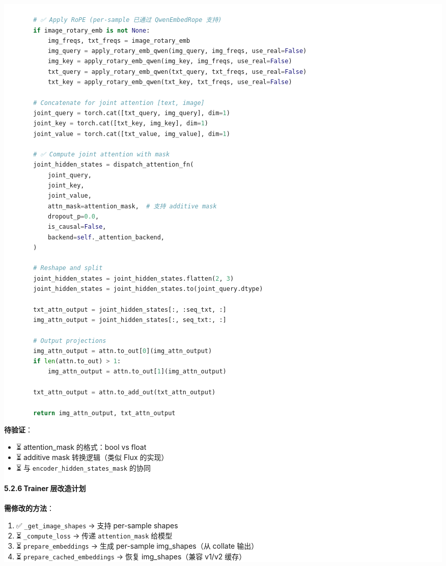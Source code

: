 ```python

        # ✅ Apply RoPE (per-sample 已通过 QwenEmbedRope 支持)
        if image_rotary_emb is not None:
            img_freqs, txt_freqs = image_rotary_emb
            img_query = apply_rotary_emb_qwen(img_query, img_freqs, use_real=False)
            img_key = apply_rotary_emb_qwen(img_key, img_freqs, use_real=False)
            txt_query = apply_rotary_emb_qwen(txt_query, txt_freqs, use_real=False)
            txt_key = apply_rotary_emb_qwen(txt_key, txt_freqs, use_real=False)

        # Concatenate for joint attention [text, image]
        joint_query = torch.cat([txt_query, img_query], dim=1)
        joint_key = torch.cat([txt_key, img_key], dim=1)
        joint_value = torch.cat([txt_value, img_value], dim=1)

        # ✅ Compute joint attention with mask
        joint_hidden_states = dispatch_attention_fn(
            joint_query,
            joint_key,
            joint_value,
            attn_mask=attention_mask,  # 支持 additive mask
            dropout_p=0.0,
            is_causal=False,
            backend=self._attention_backend,
        )

        # Reshape and split
        joint_hidden_states = joint_hidden_states.flatten(2, 3)
        joint_hidden_states = joint_hidden_states.to(joint_query.dtype)

        txt_attn_output = joint_hidden_states[:, :seq_txt, :]
        img_attn_output = joint_hidden_states[:, seq_txt:, :]

        # Output projections
        img_attn_output = attn.to_out[0](img_attn_output)
        if len(attn.to_out) > 1:
            img_attn_output = attn.to_out[1](img_attn_output)

        txt_attn_output = attn.to_add_out(txt_attn_output)

        return img_attn_output, txt_attn_output
```

**待验证**：
- ⏳ attention_mask 的格式：bool vs float
- ⏳ additive mask 转换逻辑（类似 Flux 的实现）
- ⏳ 与 `encoder_hidden_states_mask` 的协同

#### 5.2.6 Trainer 层改造计划

**需修改的方法**：

1. ✅ `_get_image_shapes` → 支持 per-sample shapes
2. ⏳ `_compute_loss` → 传递 `attention_mask` 给模型
3. ⏳ `prepare_embeddings` → 生成 per-sample img_shapes（从 collate 输出）
4. ⏳ `prepare_cached_embeddings` → 恢复 img_shapes（兼容 v1/v2 缓存）
